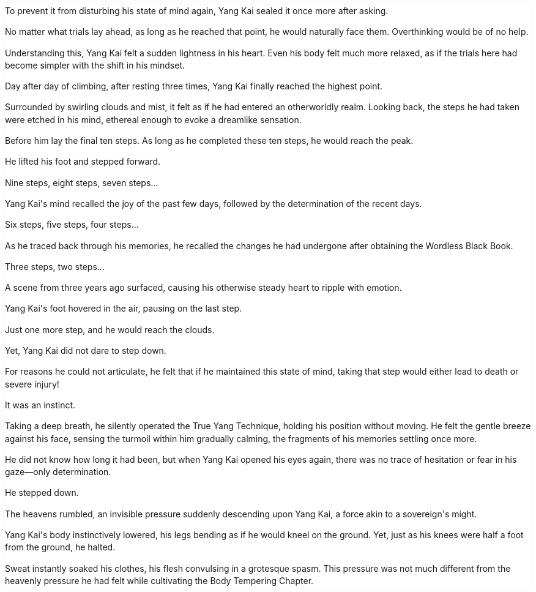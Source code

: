 To prevent it from disturbing his state of mind again, Yang Kai sealed it once more after asking.

No matter what trials lay ahead, as long as he reached that point, he would naturally face them. Overthinking would be of no help.

Understanding this, Yang Kai felt a sudden lightness in his heart. Even his body felt much more relaxed, as if the trials here had become simpler with the shift in his mindset.

Day after day of climbing, after resting three times, Yang Kai finally reached the highest point.

Surrounded by swirling clouds and mist, it felt as if he had entered an otherworldly realm. Looking back, the steps he had taken were etched in his mind, ethereal enough to evoke a dreamlike sensation.

Before him lay the final ten steps. As long as he completed these ten steps, he would reach the peak.

He lifted his foot and stepped forward.

Nine steps, eight steps, seven steps...

Yang Kai's mind recalled the joy of the past few days, followed by the determination of the recent days.

Six steps, five steps, four steps...

As he traced back through his memories, he recalled the changes he had undergone after obtaining the Wordless Black Book.

Three steps, two steps...

A scene from three years ago surfaced, causing his otherwise steady heart to ripple with emotion.

Yang Kai's foot hovered in the air, pausing on the last step.

Just one more step, and he would reach the clouds.

Yet, Yang Kai did not dare to step down.

For reasons he could not articulate, he felt that if he maintained this state of mind, taking that step would either lead to death or severe injury!

It was an instinct.

Taking a deep breath, he silently operated the True Yang Technique, holding his position without moving. He felt the gentle breeze against his face, sensing the turmoil within him gradually calming, the fragments of his memories settling once more.

He did not know how long it had been, but when Yang Kai opened his eyes again, there was no trace of hesitation or fear in his gaze—only determination.

He stepped down.

The heavens rumbled, an invisible pressure suddenly descending upon Yang Kai, a force akin to a sovereign's might.

Yang Kai's body instinctively lowered, his legs bending as if he would kneel on the ground. Yet, just as his knees were half a foot from the ground, he halted.

Sweat instantly soaked his clothes, his flesh convulsing in a grotesque spasm. This pressure was not much different from the heavenly pressure he had felt while cultivating the Body Tempering Chapter.
